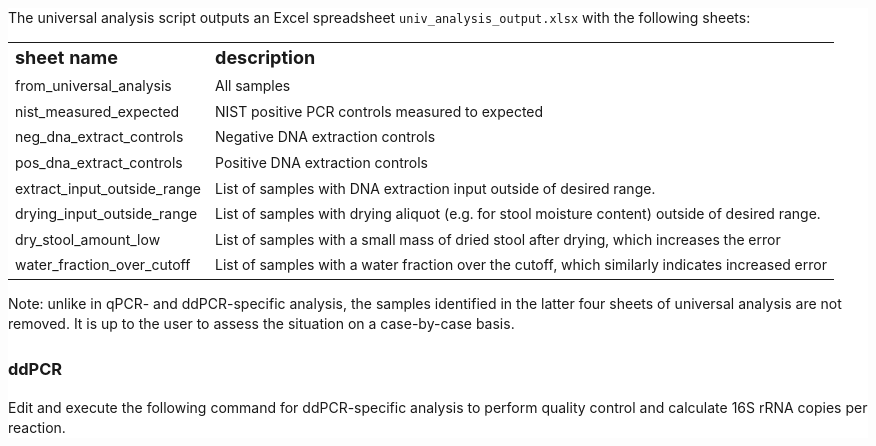 The universal analysis script outputs an Excel spreadsheet ```univ_analysis_output.xlsx``` with the following sheets:

<table border="0">
 <tr>
    <td><b style="font-size:18px">sheet name</b></td>
    <td><b style="font-size:18px">description</b></td>
 </tr>
 <tr>
    <td>from_universal_analysis</td>
    <td>All samples</td>
 </tr>
 <tr>
    <td>nist_measured_expected</td>
    <td>NIST positive PCR controls measured to expected</td>
 </tr>
 <tr>
    <td>neg_dna_extract_controls</td>
    <td>Negative DNA extraction controls</td>
 </tr>
 <tr>
    <td>pos_dna_extract_controls</td>
    <td>Positive DNA extraction controls</td>
 </tr>
 <tr>
    <td>extract_input_outside_range</td>
    <td>List of samples with DNA extraction input outside of desired range.</td>
 </tr>
 <tr>
    <td>drying_input_outside_range</td>
    <td>List of samples with drying aliquot (e.g. for stool moisture content) outside of desired range.</td>
 </tr>
 <tr>
    <td>dry_stool_amount_low</td>
    <td>List of samples with a small mass of dried stool after drying, which increases the error</td>
 </tr>
 <tr>
    <td>water_fraction_over_cutoff</td>
    <td>List of samples with a water fraction over the cutoff, which similarly indicates increased error</td>
 </tr>
</table>

Note: unlike in qPCR- and ddPCR-specific analysis, the samples identified in the latter four sheets of universal analysis are not removed. It is up to the user to assess the situation on a case-by-case basis.

### ddPCR
<a name="ddpcr-run-scripts"></a>

Edit and execute the following command for ddPCR-specific analysis to perform quality control and calculate 16S rRNA copies per reaction.
